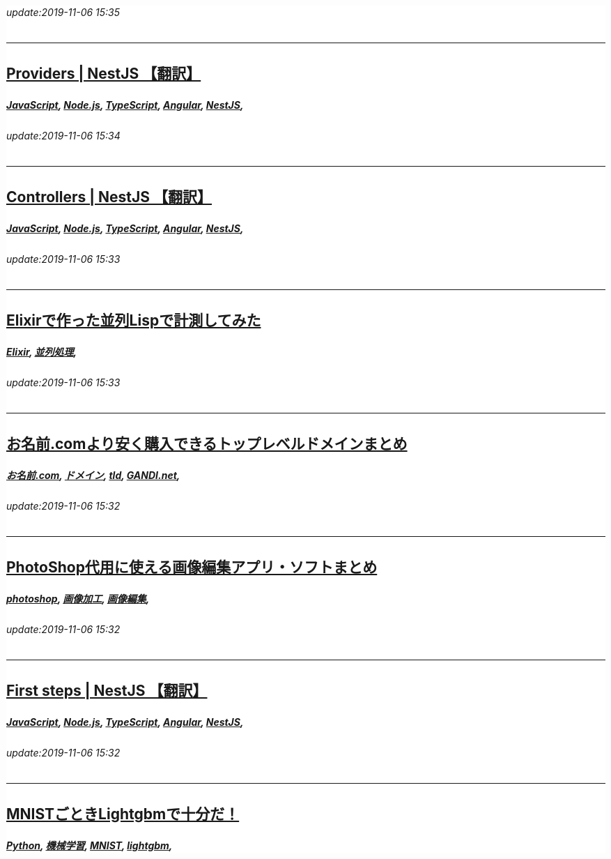 ###### update:2019-11-06 15:35
---
## [Providers | NestJS 【翻訳】](https://qiita.com/mana-vv/items/745ff502837cdba55011)
##### [JavaScript](https://qiita.com/tags/JavaScript), [Node.js](https://qiita.com/tags/Node.js), [TypeScript](https://qiita.com/tags/TypeScript), [Angular](https://qiita.com/tags/Angular), [NestJS](https://qiita.com/tags/NestJS), 
###### update:2019-11-06 15:34
---
## [Controllers | NestJS 【翻訳】](https://qiita.com/mana-vv/items/357930d554a375011e20)
##### [JavaScript](https://qiita.com/tags/JavaScript), [Node.js](https://qiita.com/tags/Node.js), [TypeScript](https://qiita.com/tags/TypeScript), [Angular](https://qiita.com/tags/Angular), [NestJS](https://qiita.com/tags/NestJS), 
###### update:2019-11-06 15:33
---
## [Elixirで作った並列Lispで計測してみた](https://qiita.com/sym_num/items/f3044f53ccb0d4f48279)
##### [Elixir](https://qiita.com/tags/Elixir), [並列処理](https://qiita.com/tags/並列処理), 
###### update:2019-11-06 15:33
---
## [お名前.comより安く購入できるトップレベルドメインまとめ](https://qiita.com/infraneko_12/items/f1bde85d330e0f6ceb56)
##### [お名前.com](https://qiita.com/tags/お名前.com), [ドメイン](https://qiita.com/tags/ドメイン), [tld](https://qiita.com/tags/tld), [GANDI.net](https://qiita.com/tags/GANDI.net), 
###### update:2019-11-06 15:32
---
## [PhotoShop代用に使える画像編集アプリ・ソフトまとめ](https://qiita.com/ICHINEKO/items/92caf47f72acb69e7b8c)
##### [photoshop](https://qiita.com/tags/photoshop), [画像加工](https://qiita.com/tags/画像加工), [画像編集](https://qiita.com/tags/画像編集), 
###### update:2019-11-06 15:32
---
## [First steps | NestJS 【翻訳】](https://qiita.com/mana-vv/items/762d026a806f12132773)
##### [JavaScript](https://qiita.com/tags/JavaScript), [Node.js](https://qiita.com/tags/Node.js), [TypeScript](https://qiita.com/tags/TypeScript), [Angular](https://qiita.com/tags/Angular), [NestJS](https://qiita.com/tags/NestJS), 
###### update:2019-11-06 15:32
---
## [MNISTごときLightgbmで十分だ！](https://qiita.com/daikiclimate/items/903981ef2e28f6406187)
##### [Python](https://qiita.com/tags/Python), [機械学習](https://qiita.com/tags/機械学習), [MNIST](https://qiita.com/tags/MNIST), [lightgbm](https://qiita.com/tags/lightgbm), 